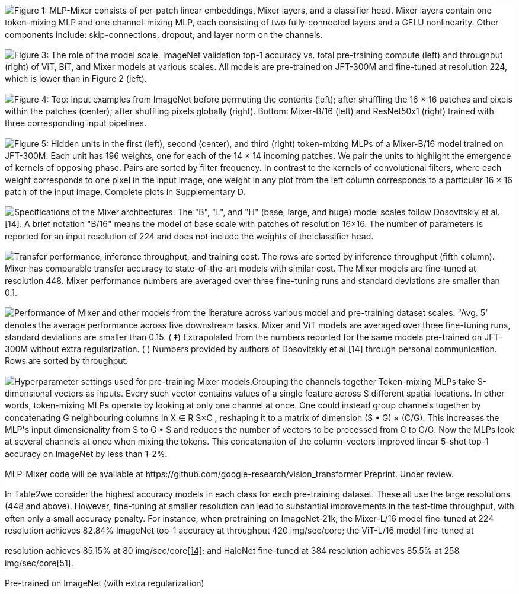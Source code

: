 ![Figure 1: MLP-Mixer consists of per-patch linear embeddings, Mixer layers, and a classifier head. Mixer layers contain one token-mixing MLP and one channel-mixing MLP, each consisting of two fully-connected layers and a GELU nonlinearity. Other components include: skip-connections, dropout, and layer norm on the channels.]()

![Figure 3: The role of the model scale. ImageNet validation top-1 accuracy vs. total pre-training compute (left) and throughput (right) of ViT, BiT, and Mixer models at various scales. All models are pre-trained on JFT-300M and fine-tuned at resolution 224, which is lower than in Figure 2 (left).]()

![Figure 4: Top: Input examples from ImageNet before permuting the contents (left); after shuffling the 16 × 16 patches and pixels within the patches (center); after shuffling pixels globally (right). Bottom: Mixer-B/16 (left) and ResNet50x1 (right) trained with three corresponding input pipelines.]()

![Figure 5: Hidden units in the first (left), second (center), and third (right) token-mixing MLPs of a Mixer-B/16 model trained on JFT-300M. Each unit has 196 weights, one for each of the 14 × 14 incoming patches. We pair the units to highlight the emergence of kernels of opposing phase. Pairs are sorted by filter frequency. In contrast to the kernels of convolutional filters, where each weight corresponds to one pixel in the input image, one weight in any plot from the left column corresponds to a particular 16 × 16 patch of the input image. Complete plots in Supplementary D.]()

![Specifications of the Mixer architectures. The "B", "L", and "H" (base, large, and huge) model scales follow Dosovitskiy et al.[14]. A brief notation "B/16" means the model of base scale with patches of resolution 16×16. The number of parameters is reported for an input resolution of 224 and does not include the weights of the classifier head.]()

![Transfer performance, inference throughput, and training cost. The rows are sorted by inference throughput (fifth column). Mixer has comparable transfer accuracy to state-of-the-art models with similar cost. The Mixer models are fine-tuned at resolution 448. Mixer performance numbers are averaged over three fine-tuning runs and standard deviations are smaller than 0.1.]()

![Performance of Mixer and other models from the literature across various model and pre-training dataset scales. "Avg. 5" denotes the average performance across five downstream tasks. Mixer and ViT models are averaged over three fine-tuning runs, standard deviations are smaller than 0.15. ( ‡) Extrapolated from the numbers reported for the same models pre-trained on JFT-300M without extra regularization. ( ) Numbers provided by authors of Dosovitskiy et al.[14] through personal communication. Rows are sorted by throughput.]()

![Hyperparameter settings used for pre-training Mixer models.Grouping the channels together Token-mixing MLPs take S-dimensional vectors as inputs. Every such vector contains values of a single feature across S different spatial locations. In other words, token-mixing MLPs operate by looking at only one channel at once. One could instead group channels together by concatenating G neighbouring columns in X ∈ R S×C , reshaping it to a matrix of dimension (S • G) × (C/G). This increases the MLP's input dimensionality from S to G • S and reduces the number of vectors to be processed from C to C/G. Now the MLPs look at several channels at once when mixing the tokens. This concatenation of the column-vectors improved linear 5-shot top-1 accuracy on ImageNet by less than 1-2%.]()

MLP-Mixer code will be available at https://github.com/google-research/vision_transformer Preprint. Under review.

In Table2we consider the highest accuracy models in each class for each pre-training dataset. These all use the large resolutions (448 and above). However, fine-tuning at smaller resolution can lead to substantial improvements in the test-time throughput, with often only a small accuracy penalty. For instance, when pretraining on ImageNet-21k, the Mixer-L/16 model fine-tuned at 224 resolution achieves 82.84% ImageNet top-1 accuracy at throughput 420 img/sec/core; the ViT-L/16 model fine-tuned at

resolution achieves 85.15% at 80 img/sec/core[[14]](#b14); and HaloNet fine-tuned at 384 resolution achieves 85.5% at 258 img/sec/core[[51]](#b51).

Pre-trained on ImageNet (with extra regularization)

